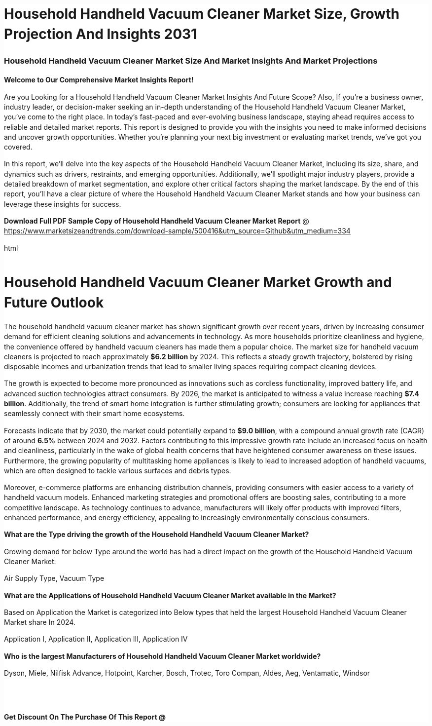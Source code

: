 <h1> Household Handheld Vacuum Cleaner Market Size, Growth Projection And Insights 2031</h1><div class="" data-test-id=""><h3><span class="">Household Handheld Vacuum Cleaner Market Size And Market Insights And Market Projections</span></h3></div><div class="" data-test-id=""><p><strong>Welcome to Our Comprehensive Market Insights Report!</strong></p><p>Are you Looking for a Household Handheld Vacuum Cleaner Market Insights And Future Scope? Also, If you&rsquo;re a business owner, industry leader, or decision-maker seeking an in-depth understanding of the Household Handheld Vacuum Cleaner Market, you&rsquo;ve come to the right place. In today&rsquo;s fast-paced and ever-evolving business landscape, staying ahead requires access to reliable and detailed market reports. This report is designed to provide you with the insights you need to make informed decisions and uncover growth opportunities. Whether you&rsquo;re planning your next big investment or evaluating market trends, we&rsquo;ve got you covered.</p><p>In this report, we&rsquo;ll delve into the key aspects of the Household Handheld Vacuum Cleaner Market, including its size, share, and dynamics such as drivers, restraints, and emerging opportunities. Additionally, we&rsquo;ll spotlight major industry players, provide a detailed breakdown of market segmentation, and explore other critical factors shaping the market landscape. By the end of this report, you&rsquo;ll have a clear picture of where the Household Handheld Vacuum Cleaner Market stands and how your business can leverage these insights for success.</p><p><strong>Download Full PDF Sample Copy of Household Handheld Vacuum Cleaner Market Report</strong> @ <a href="https://www.marketsizeandtrends.com/download-sample/500416&utm_source=Github&utm_medium=334" target="_blank">https://www.marketsizeandtrends.com/download-sample/500416&utm_source=Github&utm_medium=334</a></p></div><div class="" data-test-id=""><p><span class="">html<!DOCTYPE html><html lang="en"><head> <meta charset="UTF-8"> <meta name="viewport" content="width=device-width, initial-scale=1.0"> <title>Household Handheld Vacuum Cleaner Market Growth and Future Outlook</title></head><body> <h1>Household Handheld Vacuum Cleaner Market Growth and Future Outlook</h1> <p>The household handheld vacuum cleaner market has shown significant growth over recent years, driven by increasing consumer demand for efficient cleaning solutions and advancements in technology. As more households prioritize cleanliness and hygiene, the convenience offered by handheld vacuum cleaners has made them a popular choice. The market size for handheld vacuum cleaners is projected to reach approximately <strong>$6.2 billion</strong> by 2024. This reflects a steady growth trajectory, bolstered by rising disposable incomes and urbanization trends that lead to smaller living spaces requiring compact cleaning devices.</p> <p>The growth is expected to become more pronounced as innovations such as cordless functionality, improved battery life, and advanced suction technologies attract consumers. By 2026, the market is anticipated to witness a value increase reaching <strong>$7.4 billion</strong>. Additionally, the trend of smart home integration is further stimulating growth; consumers are looking for appliances that seamlessly connect with their smart home ecosystems.</p> <p><strong></strong></p> <p>Forecasts indicate that by 2030, the market could potentially expand to <strong>$9.0 billion</strong>, with a compound annual growth rate (CAGR) of around <strong>6.5%</strong> between 2024 and 2032. Factors contributing to this impressive growth rate include an increased focus on health and cleanliness, particularly in the wake of global health concerns that have heightened consumer awareness on these issues. Furthermore, the growing popularity of multitasking home appliances is likely to lead to increased adoption of handheld vacuums, which are often designed to tackle various surfaces and debris types.</p> <p>Moreover, e-commerce platforms are enhancing distribution channels, providing consumers with easier access to a variety of handheld vacuum models. Enhanced marketing strategies and promotional offers are boosting sales, contributing to a more competitive landscape. As technology continues to advance, manufacturers will likely offer products with improved filters, enhanced performance, and energy efficiency, appealing to increasingly environmentally conscious consumers.</p></body></html></span></p><p><strong><span class="">What are the&nbsp;Type driving the growth of the Household Handheld Vacuum Cleaner Market?</span></strong></p></div><div class="" data-test-id=""><p><span class="">Growing demand for below Type around the world has had a direct impact on the growth of the Household Handheld Vacuum Cleaner Market:</span></p></div><div class="" data-test-id=""><p>Air Supply Type, Vacuum Type</p><p><span class=""><strong>What are the&nbsp;Applications&nbsp;of Household Handheld Vacuum Cleaner Market available in the Market?</strong></span></p></div><div class="" data-test-id=""><p><span class="">Based on Application the Market is categorized into Below types that held the largest Household Handheld Vacuum Cleaner Market share In 2024.</span></p></div><div class="" data-test-id=""><p><span class="">Application I, Application II, Application III, Application IV</span></p><p><span class=""><strong>Who is the largest Manufacturers of Household Handheld Vacuum Cleaner Market worldwide?</strong></span></p></div><div class="" data-test-id=""><p><span class="">Dyson, Miele, Nilfisk Advance, Hotpoint, Karcher, Bosch, Trotec, Toro Compan, Aldes, Aeg, Ventamatic, Windsor</span></p></div><div class="" data-test-id="">&nbsp;</div><div class="" data-test-id="">&nbsp;</div><div class="" data-test-id=""><p><span class=""><strong>Get Discount On The Purchase Of This Report @</strong>